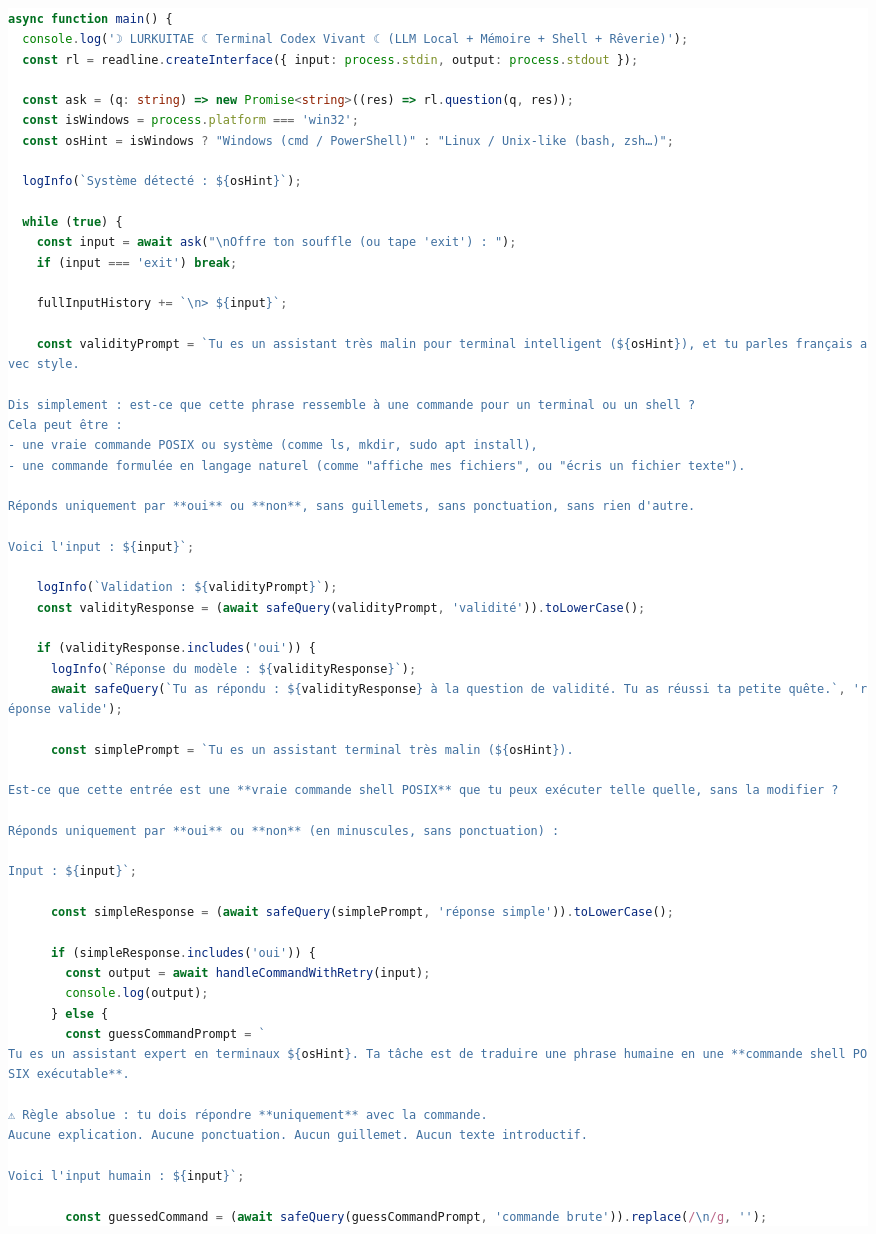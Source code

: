 ```ts
async function main() {
  console.log('☽ LURKUITAE ☾ Terminal Codex Vivant ☾ (LLM Local + Mémoire + Shell + Rêverie)');
  const rl = readline.createInterface({ input: process.stdin, output: process.stdout });

  const ask = (q: string) => new Promise<string>((res) => rl.question(q, res));
  const isWindows = process.platform === 'win32';
  const osHint = isWindows ? "Windows (cmd / PowerShell)" : "Linux / Unix-like (bash, zsh…)";

  logInfo(`Système détecté : ${osHint}`);

  while (true) {
    const input = await ask("\nOffre ton souffle (ou tape 'exit') : ");
    if (input === 'exit') break;

    fullInputHistory += `\n> ${input}`;

    const validityPrompt = `Tu es un assistant très malin pour terminal intelligent (${osHint}), et tu parles français avec style.

Dis simplement : est-ce que cette phrase ressemble à une commande pour un terminal ou un shell ?
Cela peut être :
- une vraie commande POSIX ou système (comme ls, mkdir, sudo apt install),
- une commande formulée en langage naturel (comme "affiche mes fichiers", ou "écris un fichier texte").

Réponds uniquement par **oui** ou **non**, sans guillemets, sans ponctuation, sans rien d'autre.

Voici l'input : ${input}`;

    logInfo(`Validation : ${validityPrompt}`);
    const validityResponse = (await safeQuery(validityPrompt, 'validité')).toLowerCase();

    if (validityResponse.includes('oui')) {
      logInfo(`Réponse du modèle : ${validityResponse}`);
      await safeQuery(`Tu as répondu : ${validityResponse} à la question de validité. Tu as réussi ta petite quête.`, 'réponse valide');

      const simplePrompt = `Tu es un assistant terminal très malin (${osHint}).

Est-ce que cette entrée est une **vraie commande shell POSIX** que tu peux exécuter telle quelle, sans la modifier ?

Réponds uniquement par **oui** ou **non** (en minuscules, sans ponctuation) :

Input : ${input}`;

      const simpleResponse = (await safeQuery(simplePrompt, 'réponse simple')).toLowerCase();

      if (simpleResponse.includes('oui')) {
        const output = await handleCommandWithRetry(input);
        console.log(output);
      } else {
        const guessCommandPrompt = `
Tu es un assistant expert en terminaux ${osHint}. Ta tâche est de traduire une phrase humaine en une **commande shell POSIX exécutable**.

⚠️ Règle absolue : tu dois répondre **uniquement** avec la commande.
Aucune explication. Aucune ponctuation. Aucun guillemet. Aucun texte introductif.

Voici l'input humain : ${input}`;

        const guessedCommand = (await safeQuery(guessCommandPrompt, 'commande brute')).replace(/\n/g, '');
```